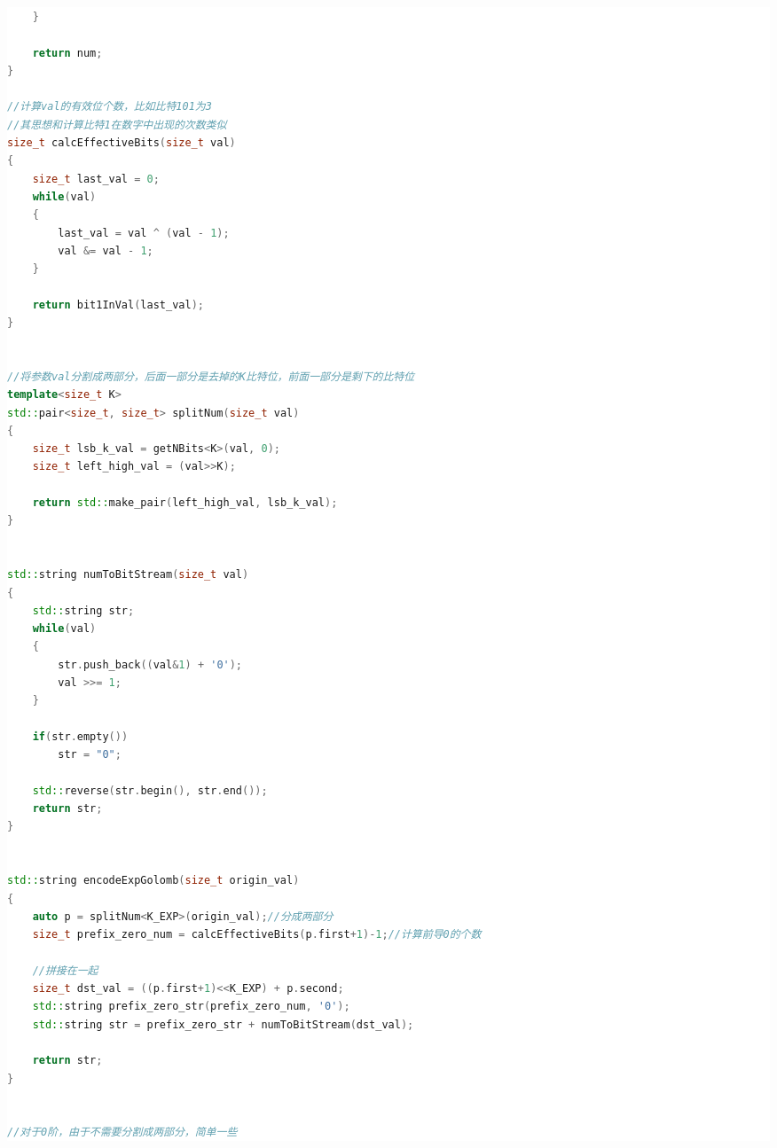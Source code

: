```cpp
    }

    return num;
}

//计算val的有效位个数，比如比特101为3
//其思想和计算比特1在数字中出现的次数类似
size_t calcEffectiveBits(size_t val)
{
    size_t last_val = 0;
    while(val)
    {
        last_val = val ^ (val - 1);
        val &= val - 1;
    }

    return bit1InVal(last_val);
}


//将参数val分割成两部分，后面一部分是去掉的K比特位，前面一部分是剩下的比特位
template<size_t K>
std::pair<size_t, size_t> splitNum(size_t val)
{
    size_t lsb_k_val = getNBits<K>(val, 0);
    size_t left_high_val = (val>>K);

    return std::make_pair(left_high_val, lsb_k_val);
}


std::string numToBitStream(size_t val)
{
    std::string str;
    while(val)
    {
        str.push_back((val&1) + '0');
        val >>= 1;
    }

    if(str.empty())
        str = "0";

    std::reverse(str.begin(), str.end());
    return str;
}


std::string encodeExpGolomb(size_t origin_val)
{
    auto p = splitNum<K_EXP>(origin_val);//分成两部分
    size_t prefix_zero_num = calcEffectiveBits(p.first+1)-1;//计算前导0的个数

    //拼接在一起
    size_t dst_val = ((p.first+1)<<K_EXP) + p.second;
    std::string prefix_zero_str(prefix_zero_num, '0');
    std::string str = prefix_zero_str + numToBitStream(dst_val);

    return str;
}


//对于0阶，由于不需要分割成两部分，简单一些
```